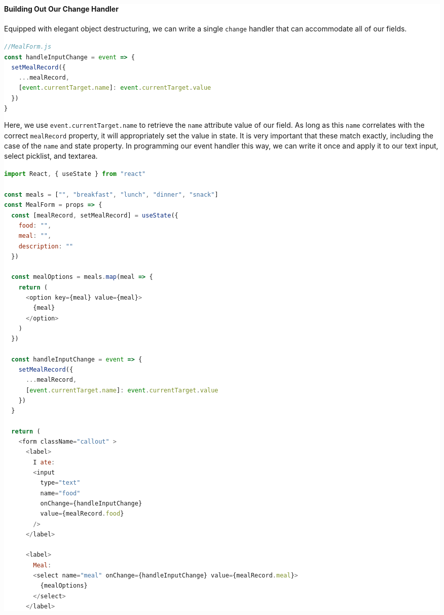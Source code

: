 #### Building Out Our Change Handler

Equipped with elegant object destructuring, we can write a single `change` handler that can accommodate all of our fields.

```javascript
//MealForm.js
const handleInputChange = event => {
  setMealRecord({
    ...mealRecord,
    [event.currentTarget.name]: event.currentTarget.value
  })
}
```

Here, we use `event.currentTarget.name` to retrieve the `name` attribute value of our field. As long as this `name` correlates with the correct `mealRecord` property, it will appropriately set the value in state. It is very important that these match exactly, including the case of the `name` and state property. In programming our event handler this way, we can write it once and apply it to our text input, select picklist, and textarea.

```javascript
import React, { useState } from "react"

const meals = ["", "breakfast", "lunch", "dinner", "snack"]
const MealForm = props => {
  const [mealRecord, setMealRecord] = useState({
    food: "",
    meal: "",
    description: ""
  })

  const mealOptions = meals.map(meal => {
    return (
      <option key={meal} value={meal}>
        {meal}
      </option>
    )
  })

  const handleInputChange = event => {
    setMealRecord({
      ...mealRecord,
      [event.currentTarget.name]: event.currentTarget.value
    })
  }

  return (
    <form className="callout" >
      <label>
        I ate:
        <input
          type="text"
          name="food"
          onChange={handleInputChange}
          value={mealRecord.food}
        />
      </label>

      <label>
        Meal:
        <select name="meal" onChange={handleInputChange} value={mealRecord.meal}>
          {mealOptions}
        </select>
      </label>

```

  [fieldToUpdate]: "Hamburger"
[object-assign]: https://developer.mozilla.org/en-US/docs/Web/JavaScript/Reference/Global_Objects/Object/assign